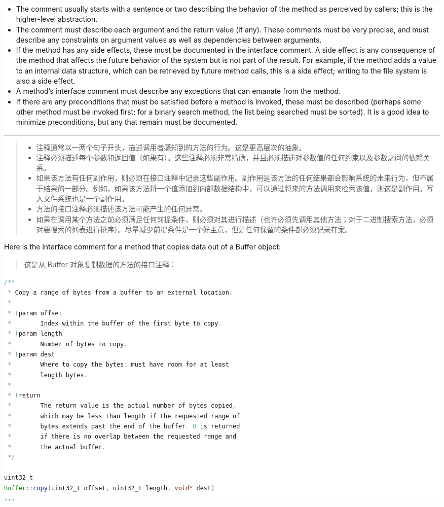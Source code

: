 - The comment usually starts with a sentence or two describing the behavior of the method as perceived by callers; this is the higher-level abstraction.
- The comment must describe each argument and the return value (if any). These comments must be very precise, and must describe any constraints on argument values as well as dependencies between arguments.
- If the method has any side effects, these must be documented in the interface comment. A side effect is any consequence of the method that affects the future behavior of the system but is not part of the result. For example, if the method adds a value to an internal data structure, which can be retrieved by future method calls, this is a side effect; writing to the file system is also a side effect.
- A method’s interface comment must describe any exceptions that can emanate from the method.
- If there are any preconditions that must be satisfied before a method is invoked, these must be described (perhaps some other method must be invoked first; for a binary search method, the list being searched must be sorted). It is a good idea to minimize preconditions, but any that remain must be documented.

---

> - 注释通常以一两个句子开头，描述调用者感知到的方法的行为。这是更高层次的抽象。
> - 注释必须描述每个参数和返回值（如果有）。这些注释必须非常精确，并且必须描述对参数值的任何约束以及参数之间的依赖关系。
> - 如果该方法有任何副作用，则必须在接口注释中记录这些副作用。副作用是该方法的任何结果都会影响系统的未来行为，但不属于结果的一部分。例如，如果该方法将一个值添加到内部数据结构中，可以通过将来的方法调用来检索该值，则这是副作用。写入文件系统也是一个副作用。
> - 方法的接口注释必须描述该方法可能产生的任何异常。
> - 如果在调用某个方法之前必须满足任何前提条件，则必须对其进行描述（也许必须先调用其他方法；对于二进制搜索方法，必须对要搜索的列表进行排序）。尽量减少前提条件是一个好主意，但是任何保留的条件都必须记录在案。

Here is the interface comment for a method that copies data out of a Buffer object:

> 这是从 Buffer 对象复制数据的方法的接口注释：

```java
/**
 * Copy a range of bytes from a buffer to an external location.
 *
 * \param offset
 *        Index within the buffer of the first byte to copy.
 * \param length
 *        Number of bytes to copy.
 * \param dest
 *        Where to copy the bytes: must have room for at least
 *        length bytes.
 *
 * \return
 *        The return value is the actual number of bytes copied,
 *        which may be less than length if the requested range of
 *        bytes extends past the end of the buffer. 0 is returned
 *        if there is no overlap between the requested range and
 *        the actual buffer.
 */

uint32_t
Buffer::copy(uint32_t offset, uint32_t length, void* dest)
...
```
